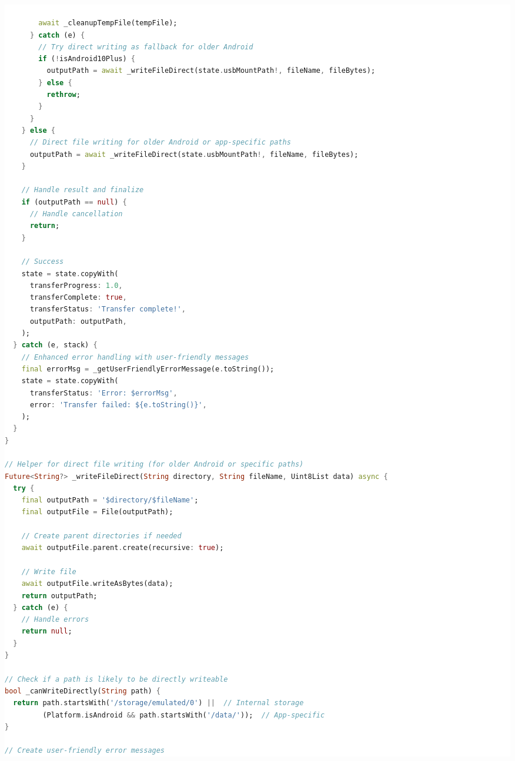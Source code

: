 ```dart
        
        await _cleanupTempFile(tempFile);
      } catch (e) {
        // Try direct writing as fallback for older Android
        if (!isAndroid10Plus) {
          outputPath = await _writeFileDirect(state.usbMountPath!, fileName, fileBytes);
        } else {
          rethrow;
        }
      }
    } else {
      // Direct file writing for older Android or app-specific paths
      outputPath = await _writeFileDirect(state.usbMountPath!, fileName, fileBytes);
    }
    
    // Handle result and finalize
    if (outputPath == null) {
      // Handle cancellation
      return;
    }
    
    // Success
    state = state.copyWith(
      transferProgress: 1.0,
      transferComplete: true,
      transferStatus: 'Transfer complete!',
      outputPath: outputPath,
    );
  } catch (e, stack) {
    // Enhanced error handling with user-friendly messages
    final errorMsg = _getUserFriendlyErrorMessage(e.toString());
    state = state.copyWith(
      transferStatus: 'Error: $errorMsg',
      error: 'Transfer failed: ${e.toString()}',
    );
  }
}

// Helper for direct file writing (for older Android or specific paths)
Future<String?> _writeFileDirect(String directory, String fileName, Uint8List data) async {
  try {
    final outputPath = '$directory/$fileName';
    final outputFile = File(outputPath);
    
    // Create parent directories if needed
    await outputFile.parent.create(recursive: true);
    
    // Write file
    await outputFile.writeAsBytes(data);
    return outputPath;
  } catch (e) {
    // Handle errors
    return null;
  }
}

// Check if a path is likely to be directly writeable 
bool _canWriteDirectly(String path) {
  return path.startsWith('/storage/emulated/0') ||  // Internal storage
         (Platform.isAndroid && path.startsWith('/data/'));  // App-specific
}

// Create user-friendly error messages
```